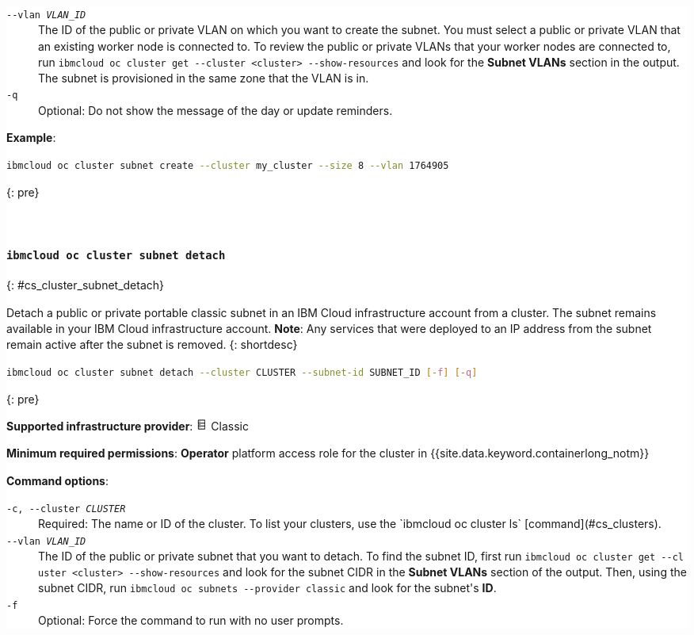 <dt><code>--vlan <em>VLAN_ID</em></code></dt>
<dd>The ID of the public or private VLAN on which you want to create the subnet. You must select a public or private VLAN that an existing worker node is connected to. To review the public or private VLANs that your worker nodes are connected to, run <code>ibmcloud oc cluster get --cluster &lt;cluster&gt; --show-resources</code> and look for the <strong>Subnet VLANs</strong> section in the output. The subnet is provisioned in the same zone that the VLAN is in.</dd>

<dt><code>-q</code></dt>
<dd>Optional: Do not show the message of the day or update reminders.</dd>
</dl>

**Example**:
```sh
ibmcloud oc cluster subnet create --cluster my_cluster --size 8 --vlan 1764905
```
{: pre}

</br>

### `ibmcloud oc cluster subnet detach`
{: #cs_cluster_subnet_detach}

Detach a public or private portable classic subnet in an IBM Cloud infrastructure account from a cluster. The subnet remains available in your IBM Cloud infrastructure account. **Note**: Any services that were deployed to an IP address from the subnet remain active after the subnet is removed.
{: shortdesc}

```sh
ibmcloud oc cluster subnet detach --cluster CLUSTER --subnet-id SUBNET_ID [-f] [-q]
```
{: pre}

**Supported infrastructure provider**: <img src="images/icon-classic.png" alt="Classic infrastructure provider icon" width="15" style="width:15px; border-style: none"/> Classic

**Minimum required permissions**: **Operator** platform access role for the cluster in {{site.data.keyword.containerlong_notm}}

**Command options**:
<dl>
<dt><code>-c, --cluster <em>CLUSTER</em></code></dt>
<dd>Required: The name or ID of the cluster. To list your clusters, use the `ibmcloud oc cluster ls` [command](#cs_clusters).</dd>

<dt><code>--vlan <em>VLAN_ID</em></code></dt>
<dd>The ID of the public or private subnet that you want to detach. To find the subnet ID, first run <code>ibmcloud oc cluster get --cluster &lt;cluster&gt; --show-resources</code> and look for the subnet CIDR in the <strong>Subnet VLANs</strong> section of the output. Then, using the subnet CIDR, run <code>ibmcloud oc subnets --provider classic</code> and look for the subnet's <strong>ID</strong>.</dd>

<dt><code>-f</code></dt>
<dd>Optional: Force the command to run with no user prompts.</dd>
